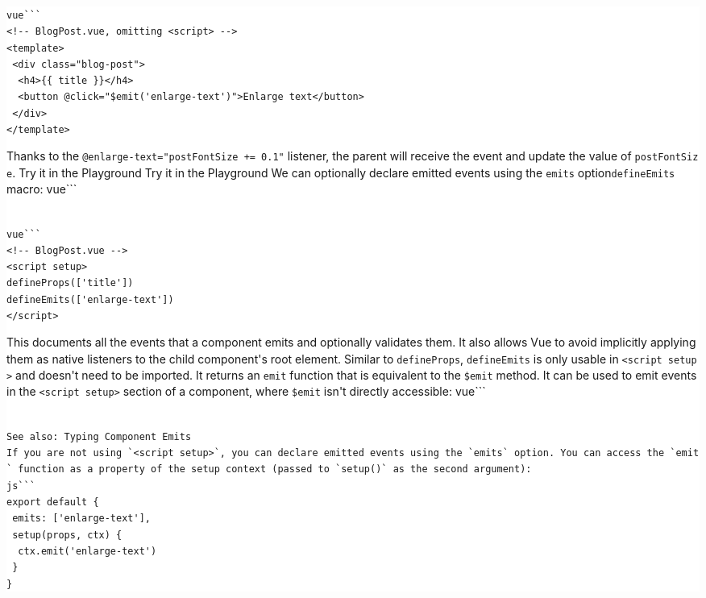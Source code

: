 ```
vue```
<!-- BlogPost.vue, omitting <script> -->
<template>
 <div class="blog-post">
  <h4>{{ title }}</h4>
  <button @click="$emit('enlarge-text')">Enlarge text</button>
 </div>
</template>
```

Thanks to the `@enlarge-text="postFontSize += 0.1"` listener, the parent will receive the event and update the value of `postFontSize`.
Try it in the Playground
Try it in the Playground
We can optionally declare emitted events using the `emits` option`defineEmits` macro:
vue```

<script>
export default {
 props: ['title'],
 emits: ['enlarge-text']
}
</script>
```

vue```
<!-- BlogPost.vue -->
<script setup>
defineProps(['title'])
defineEmits(['enlarge-text'])
</script>
```

This documents all the events that a component emits and optionally validates them. It also allows Vue to avoid implicitly applying them as native listeners to the child component's root element.
Similar to `defineProps`, `defineEmits` is only usable in `<script setup>` and doesn't need to be imported. It returns an `emit` function that is equivalent to the `$emit` method. It can be used to emit events in the `<script setup>` section of a component, where `$emit` isn't directly accessible:
vue```
<script setup>
const emit = defineEmits(['enlarge-text'])
emit('enlarge-text')
</script>
```

See also: Typing Component Emits
If you are not using `<script setup>`, you can declare emitted events using the `emits` option. You can access the `emit` function as a property of the setup context (passed to `setup()` as the second argument):
js```
export default {
 emits: ['enlarge-text'],
 setup(props, ctx) {
  ctx.emit('enlarge-text')
 }
}
```
